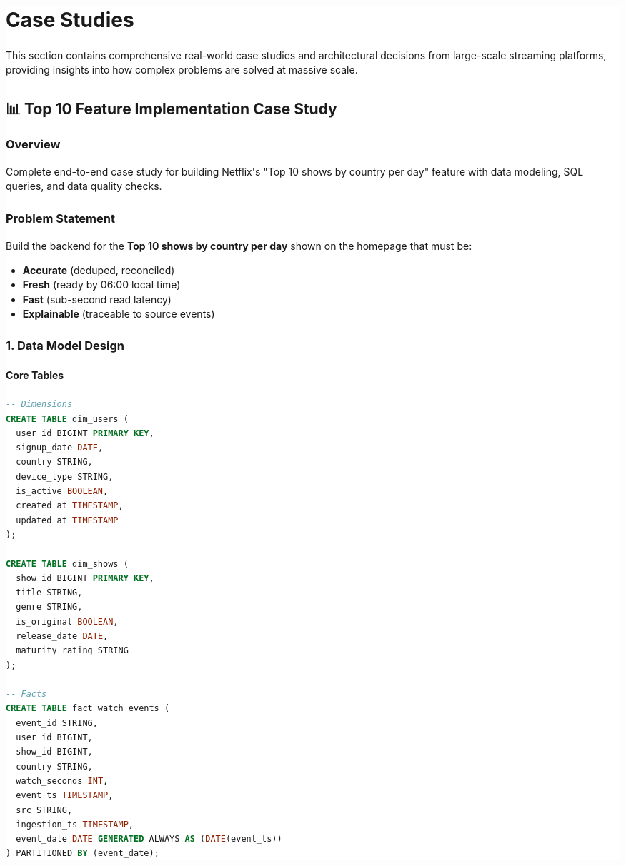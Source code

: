 # Case Studies

This section contains comprehensive real-world case studies and architectural decisions from large-scale streaming platforms, providing insights into how complex problems are solved at massive scale.

## 📊 Top 10 Feature Implementation Case Study

### Overview
Complete end-to-end case study for building Netflix's "Top 10 shows by country per day" feature with data modeling, SQL queries, and data quality checks.

### Problem Statement

Build the backend for the **Top 10 shows by country per day** shown on the homepage that must be:
- **Accurate** (deduped, reconciled)
- **Fresh** (ready by 06:00 local time)
- **Fast** (sub-second read latency)
- **Explainable** (traceable to source events)

### 1. Data Model Design

#### Core Tables

```sql
-- Dimensions
CREATE TABLE dim_users (
  user_id BIGINT PRIMARY KEY,
  signup_date DATE,
  country STRING,
  device_type STRING,
  is_active BOOLEAN,
  created_at TIMESTAMP,
  updated_at TIMESTAMP
);

CREATE TABLE dim_shows (
  show_id BIGINT PRIMARY KEY,
  title STRING,
  genre STRING,
  is_original BOOLEAN,
  release_date DATE,
  maturity_rating STRING
);

-- Facts
CREATE TABLE fact_watch_events (
  event_id STRING,
  user_id BIGINT,
  show_id BIGINT,
  country STRING,
  watch_seconds INT,
  event_ts TIMESTAMP,
  src STRING,
  ingestion_ts TIMESTAMP,
  event_date DATE GENERATED ALWAYS AS (DATE(event_ts))
) PARTITIONED BY (event_date);
```
